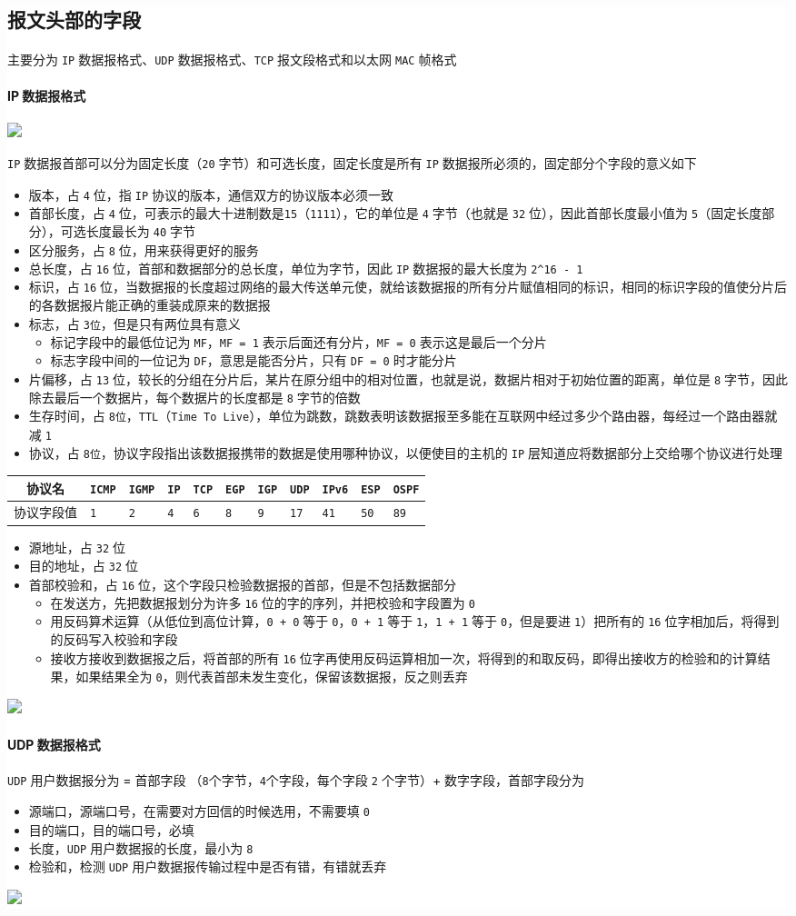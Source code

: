 


## 报文头部的字段

主要分为 `IP` 数据报格式、`UDP` 数据报格式、`TCP` 报文段格式和以太网 `MAC` 帧格式

#### IP 数据报格式

![](https://gitee.com/heptaluan/backups/raw/master/cdn/http/14-01.png)

`IP` 数据报首部可以分为固定长度（`20` 字节）和可选长度，固定长度是所有 `IP` 数据报所必须的，固定部分个字段的意义如下

* 版本，占 `4` 位，指 `IP` 协议的版本，通信双方的协议版本必须一致
* 首部长度，占 `4` 位，可表示的最大十进制数是`15`（`1111`），它的单位是 `4` 字节（也就是 `32` 位），因此首部长度最小值为 `5`（固定长度部分），可选长度最长为 `40` 字节
* 区分服务，占 `8` 位，用来获得更好的服务
* 总长度，占 `16` 位，首部和数据部分的总长度，单位为字节，因此 `IP` 数据报的最大长度为 `2^16 - 1`
* 标识，占 `16` 位，当数据报的长度超过网络的最大传送单元使，就给该数据报的所有分片赋值相同的标识，相同的标识字段的值使分片后的各数据报片能正确的重装成原来的数据报
* 标志，占 `3位`，但是只有两位具有意义
  * 标记字段中的最低位记为 `MF`，`MF = 1` 表示后面还有分片，`MF = 0` 表示这是最后一个分片
  * 标志字段中间的一位记为 `DF`，意思是能否分片，只有 `DF = 0` 时才能分片
* 片偏移，占 `13` 位，较长的分组在分片后，某片在原分组中的相对位置，也就是说，数据片相对于初始位置的距离，单位是 `8` 字节，因此除去最后一个数据片，每个数据片的长度都是 `8` 字节的倍数
* 生存时间，占 `8位`，`TTL`（`Time To Live`），单位为跳数，跳数表明该数据报至多能在互联网中经过多少个路由器，每经过一个路由器就减 `1`
* 协议，占 `8位`，协议字段指出该数据报携带的数据是使用哪种协议，以便使目的主机的 `IP` 层知道应将数据部分上交给哪个协议进行处理

协议名 |	`ICMP` |	`IGMP` | `IP` |	`TCP` |	`EGP` |	`IGP` |	`UDP` |	 `IPv6` |	`ESP` |	`OSPF`
-|-|-|-|-|-|-|-|-|-|-
协议字段值 | `1` | `2` | `4` | `6` | `8` | `9` | `17` | `41` | `50` | `89` |

* 源地址，占 `32` 位
* 目的地址，占 `32` 位
* 首部校验和，占 `16` 位，这个字段只检验数据报的首部，但是不包括数据部分
  * 在发送方，先把数据报划分为许多 `16` 位的字的序列，并把校验和字段置为 `0`
  * 用反码算术运算（从低位到高位计算，`0 + 0` 等于 `0`，`0 + 1` 等于 `1`，`1 + 1` 等于 `0`，但是要进 `1`）把所有的 `16` 位字相加后，将得到的反码写入校验和字段
  * 接收方接收到数据报之后，将首部的所有 `16` 位字再使用反码运算相加一次，将得到的和取反码，即得出接收方的检验和的计算结果，如果结果全为 `0`，则代表首部未发生变化，保留该数据报，反之则丢弃

![](https://gitee.com/heptaluan/backups/raw/master/cdn/http/14-02.png)



#### UDP 数据报格式

`UDP` 用户数据报分为 = 首部字段 （`8`个字节，`4`个字段，每个字段 `2` 个字节）+ 数字字段，首部字段分为

* 源端口，源端口号，在需要对方回信的时候选用，不需要填 `0`
* 目的端口，目的端口号，必填
* 长度，`UDP` 用户数据报的长度，最小为 `8`
* 检验和，检测 `UDP` 用户数据报传输过程中是否有错，有错就丢弃

![](https://gitee.com/heptaluan/backups/raw/master/cdn/http/14-03.png)


